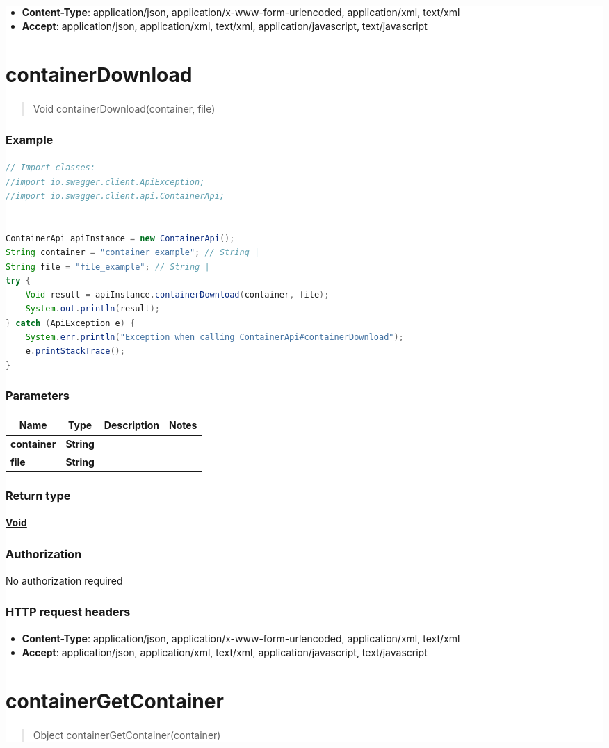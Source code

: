  - **Content-Type**: application/json, application/x-www-form-urlencoded, application/xml, text/xml
 - **Accept**: application/json, application/xml, text/xml, application/javascript, text/javascript

<a name="containerDownload"></a>
# **containerDownload**
> Void containerDownload(container, file)



### Example
```java
// Import classes:
//import io.swagger.client.ApiException;
//import io.swagger.client.api.ContainerApi;


ContainerApi apiInstance = new ContainerApi();
String container = "container_example"; // String | 
String file = "file_example"; // String | 
try {
    Void result = apiInstance.containerDownload(container, file);
    System.out.println(result);
} catch (ApiException e) {
    System.err.println("Exception when calling ContainerApi#containerDownload");
    e.printStackTrace();
}
```

### Parameters

Name | Type | Description  | Notes
------------- | ------------- | ------------- | -------------
 **container** | **String**|  |
 **file** | **String**|  |

### Return type

[**Void**](.md)

### Authorization

No authorization required

### HTTP request headers

 - **Content-Type**: application/json, application/x-www-form-urlencoded, application/xml, text/xml
 - **Accept**: application/json, application/xml, text/xml, application/javascript, text/javascript

<a name="containerGetContainer"></a>
# **containerGetContainer**
> Object containerGetContainer(container)
